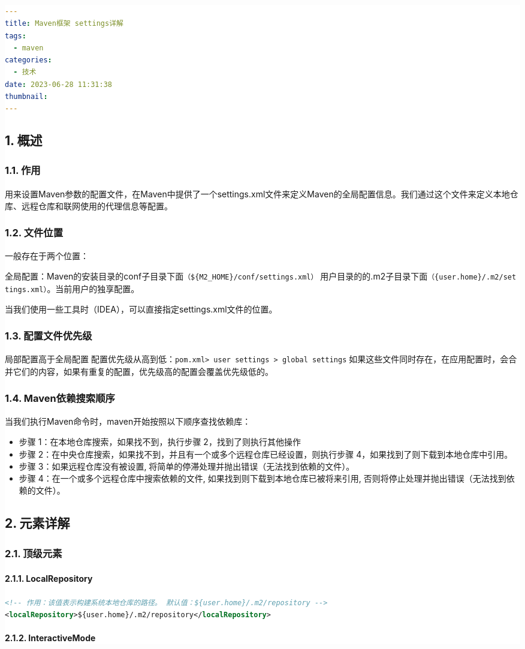 ```yaml
---
title: Maven框架 settings详解
tags:
  - maven
categories:
  - 技术
date: 2023-06-28 11:31:38
thumbnail:
---
```


## 1. 概述

### 1.1. 作用

用来设置Maven参数的配置文件，在Maven中提供了一个settings.xml文件来定义Maven的全局配置信息。我们通过这个文件来定义本地仓库、远程仓库和联网使用的代理信息等配置。

### 1.2. 文件位置

一般存在于两个位置：

全局配置：Maven的安装目录的conf子目录下面`（${M2_HOME}/conf/settings.xml）`
用户目录的的.m2子目录下面`（{user.home}/.m2/settings.xml）`。当前用户的独享配置。

当我们使用一些工具时（IDEA），可以直接指定settings.xml文件的位置。

### 1.3. 配置文件优先级

局部配置高于全局配置 配置优先级从高到低：`pom.xml> user settings > global settings`
如果这些文件同时存在，在应用配置时，会合并它们的内容，如果有重复的配置，优先级高的配置会覆盖优先级低的。

### 1.4. Maven依赖搜索顺序

当我们执行Maven命令时，maven开始按照以下顺序查找依赖库：

- 步骤 1：在本地仓库搜索，如果找不到，执行步骤 2，找到了则执行其他操作
- 步骤 2：在中央仓库搜索，如果找不到，并且有一个或多个远程仓库已经设置，则执行步骤 4，如果找到了则下载到本地仓库中引用。
- 步骤 3：如果远程仓库没有被设置, 将简单的停滞处理并抛出错误（无法找到依赖的文件）。
- 步骤 4：在一个或多个远程仓库中搜索依赖的文件, 如果找到则下载到本地仓库已被将来引用, 否则将停止处理并抛出错误（无法找到依赖的文件）。

## 2. 元素详解

### 2.1. 顶级元素

#### 2.1.1. LocalRepository

```xml
<!-- 作用：该值表示构建系统本地仓库的路径。 默认值：${user.home}/.m2/repository -->
<localRepository>${user.home}/.m2/repository</localRepository>
```

#### 2.1.2. InteractiveMode
